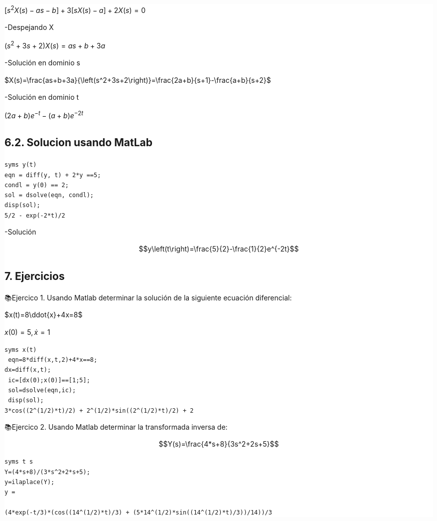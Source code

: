 $\left[s^2X(s)-as-b\right]+3\left[sX(s)-a\right]+2X(s)=0$

-Despejando X

$\left(s^2+3s+2\right)X(s)=as+b+3a$

-Solución en dominio s

$X(s)=\frac{as+b+3a}{\left(s^2+3s+2\right)}=\frac{2a+b}{s+1}-\frac{a+b}{s+2}$

-Solución en dominio t

$\left(2a+b\right)e^{-t}-\left(a+b\right)e^{-2t}$

## 6.2. Solucion usando MatLab 

```
syms y(t)
eqn = diff(y, t) + 2*y ==5;
condl = y(0) == 2;
sol = dsolve(eqn, condl);
disp(sol);
5/2 - exp(-2*t)/2
```
-Solución

$$y\left(t\right)=\frac{5}{2}-\frac{1}{2}e^{-2t}$$

## 7. Ejercicios 
📚Ejercico 1.
Usando Matlab determinar la solución de la siguiente ecuación diferencial:

$x(t)=8\ddot{x}+4x=8$

$x(0)=5, \dot{x}=1$

```
syms x(t)
 eqn=8*diff(x,t,2)+4*x==8;
dx=diff(x,t);
 ic=[dx(0);x(0)]==[1;5];
 sol=dsolve(eqn,ic);
 disp(sol);
3*cos((2^(1/2)*t)/2) + 2^(1/2)*sin((2^(1/2)*t)/2) + 2
```

📚Ejercico 2.
Usando Matlab determinar la transformada inversa de:

$$Y(s)=\frac{4*s+8}{3s^2+2s+5}$$

```
syms t s
Y=(4*s+8)/(3*s^2+2*s+5);
y=ilaplace(Y);
y =
 
(4*exp(-t/3)*(cos((14^(1/2)*t)/3) + (5*14^(1/2)*sin((14^(1/2)*t)/3))/14))/3
```
